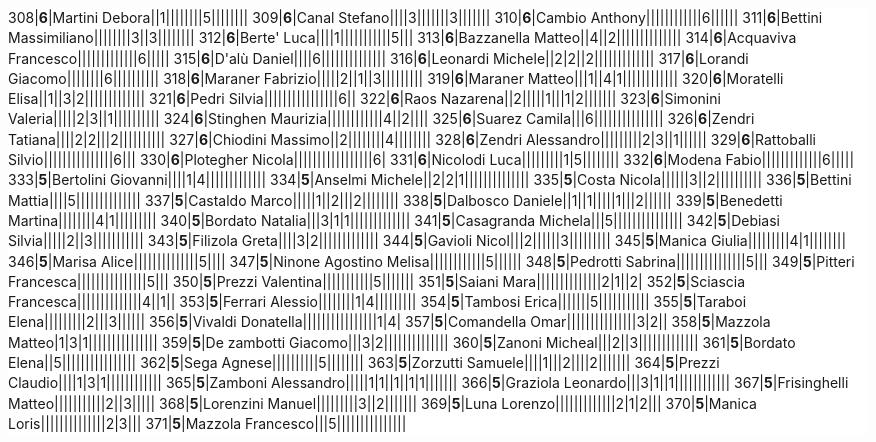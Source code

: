 308|**6**|Martini Debora||1||||||||5||||||||
309|**6**|Canal Stefano||||3|||||||3|||||||
310|**6**|Cambio Anthony||||||||||||6||||||
311|**6**|Bettini Massimiliano||||||||3||3||||||||
312|**6**|Berte' Luca||||1|||||||||||5|||
313|**6**|Bazzanella Matteo||4||2||||||||||||||
314|**6**|Acquaviva Francesco|||||||||||||6|||||
315|**6**|D'alù Daniel||||6||||||||||||||
316|**6**|Leonardi Michele||2|2||2|||||||||||||
317|**6**|Lorandi Giacomo||||||||6||||||||||
318|**6**|Maraner Fabrizio|||||2||1||3|||||||||
319|**6**|Maraner Matteo|||1||4|1||||||||||||
320|**6**|Moratelli Elisa||1||3|2|||||||||||||
321|**6**|Pedri Silvia||||||||||||||||6||
322|**6**|Raos Nazarena||2|||||1|||1|2|||||||
323|**6**|Simonini Valeria|||||2|3||1||||||||||
324|**6**|Stinghen Maurizia||||||||||||4||2||||
325|**6**|Suarez Camila|||6|||||||||||||||
326|**6**|Zendri Tatiana||||2|2|||2||||||||||
327|**6**|Chiodini Massimo||2||||||||4||||||||
328|**6**|Zendri Alessandro|||||||||2|3||1||||||
329|**6**|Rattoballi Silvio|||||||||||||||6|||
330|**6**|Plotegher Nicola|||||||||||||||||6|
331|**6**|Nicolodi Luca|||||||||1|5||||||||
332|**6**|Modena Fabio|||||||||||||6|||||
333|**5**|Bertolini Giovanni||||1|4|||||||||||||
334|**5**|Anselmi Michele||2|2|1||||||||||||||
335|**5**|Costa Nicola||||||3||2||||||||||
336|**5**|Bettini Mattia||||5||||||||||||||
337|**5**|Castaldo Marco|||||1||2|||2||||||||
338|**5**|Dalbosco Daniele||1||1|||||1|||2||||||
339|**5**|Benedetti Martina||||||||4|1|||||||||
340|**5**|Bordato Natalia|||3|1|1|||||||||||||
341|**5**|Casagranda Michela|||5|||||||||||||||
342|**5**|Debiasi Silvia|||||2||3|||||||||||
343|**5**|Filizola Greta||||3|2|||||||||||||
344|**5**|Gavioli Nicol|||2||||||3|||||||||
345|**5**|Manica Giulia|||||||||4|1||||||||
346|**5**|Marisa Alice||||||||||||||5||||
347|**5**|Ninone Agostino Melisa||||||||||||5||||||
348|**5**|Pedrotti Sabrina|||||||||||||||5|||
349|**5**|Pitteri Francesca|||||||||||||||5|||
350|**5**|Prezzi Valentina|||||||||||5|||||||
351|**5**|Saiani Mara||||||||||||||2|1||2|
352|**5**|Sciascia Francesca||||||||||||||4||1||
353|**5**|Ferrari Alessio||||||||1|4|||||||||
354|**5**|Tambosi Erica|||||||5|||||||||||
355|**5**|Taraboi Elena|||||||||2|||3||||||
356|**5**|Vivaldi Donatella||||||||||||||||1|4|
357|**5**|Comandella Omar|||||||||||||||3|2||
358|**5**|Mazzola Matteo|1|3|1|||||||||||||||
359|**5**|De zambotti Giacomo|||3|2||||||||||||||
360|**5**|Zanoni Micheal|||2||3|||||||||||||
361|**5**|Bordato Elena||5||||||||||||||||
362|**5**|Sega Agnese||||||||||5||||||||
363|**5**|Zorzutti Samuele||||1|||2||||2|||||||
364|**5**|Prezzi Claudio||||1|3|1||||||||||||
365|**5**|Zamboni Alessandro|||||1|1||1||1|1|||||||
366|**5**|Graziola Leonardo|||3|1||1||||||||||||
367|**5**|Frisinghelli Matteo|||||||||||2||3|||||
368|**5**|Lorenzini Manuel|||||||||3||2|||||||
369|**5**|Luna Lorenzo|||||||||||||2|1|2|||
370|**5**|Manica Loris||||||||||||||2|3|||
371|**5**|Mazzola Francesco|||5|||||||||||||||
